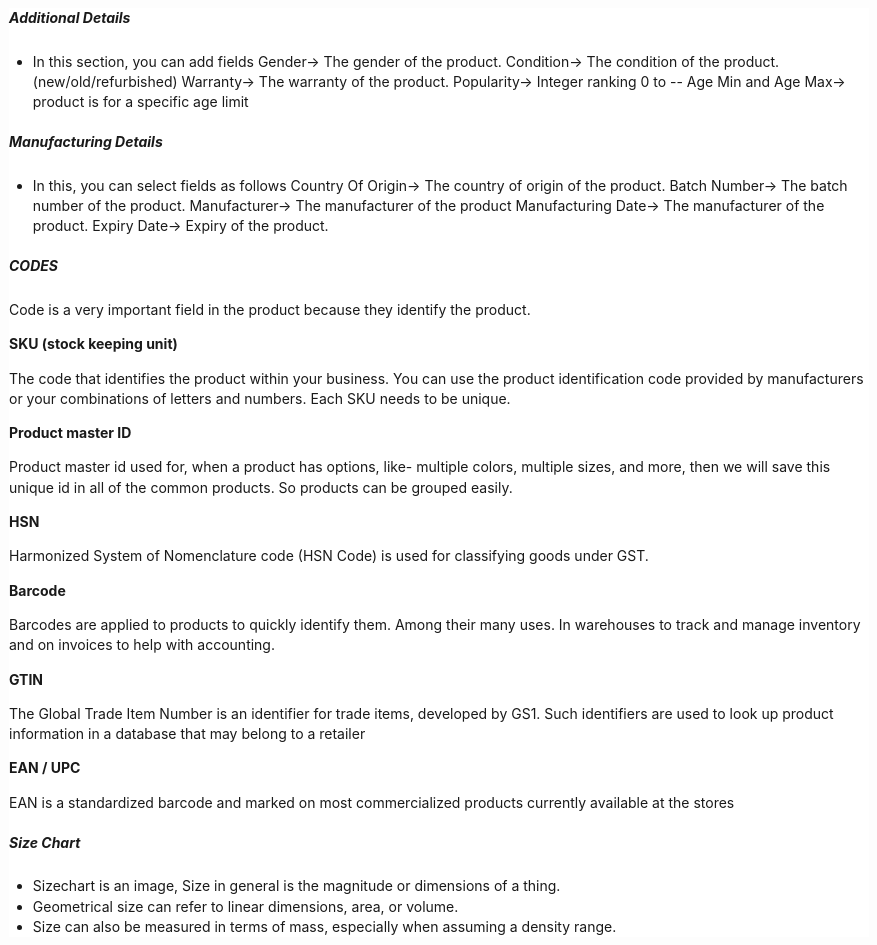 ##### Additional Details

- In this section, you can add fields
  Gender-> The gender of the product.
  Condition-> The condition of the product.(new/old/refurbished)
  Warranty-> The warranty of the product.
  Popularity-> Integer ranking 0 to --
  Age Min and Age Max-> product is for a specific age limit

##### Manufacturing Details

- In this, you can select fields as follows
  Country Of Origin-> The country of origin of the product.
  Batch Number-> The batch number of the product.
  Manufacturer-> The manufacturer of the product
  Manufacturing Date-> The manufacturer of the product.
  Expiry Date-> Expiry of the product.

##### CODES

Code is a very important field in the product because they identify the product.

**SKU (stock keeping unit)**

The code that identifies the product within your business. You can use the product identification code provided by manufacturers or your combinations of letters and numbers. Each SKU needs to be unique.

**Product master ID**

Product master id used for, when a product has options, like- multiple colors, multiple sizes, and more, then we will save this unique id in all of the common products. So products can be grouped easily.

**HSN**

Harmonized System of Nomenclature code (HSN Code) is used for classifying goods under GST.

**Barcode**

Barcodes are applied to products to quickly identify them. Among their many uses. In warehouses to track and manage inventory and on invoices to help with accounting.

**GTIN**

The Global Trade Item Number is an identifier for trade items, developed by GS1. Such identifiers are used to look up product information in a database that may belong to a retailer

**EAN / UPC**

EAN is a standardized barcode and marked on most commercialized products currently available at the stores

##### Size Chart

- Sizechart is an image, Size in general is the magnitude or dimensions of a thing.
- Geometrical size can refer to linear dimensions, area, or volume.
- Size can also be measured in terms of mass, especially when assuming a density range.
